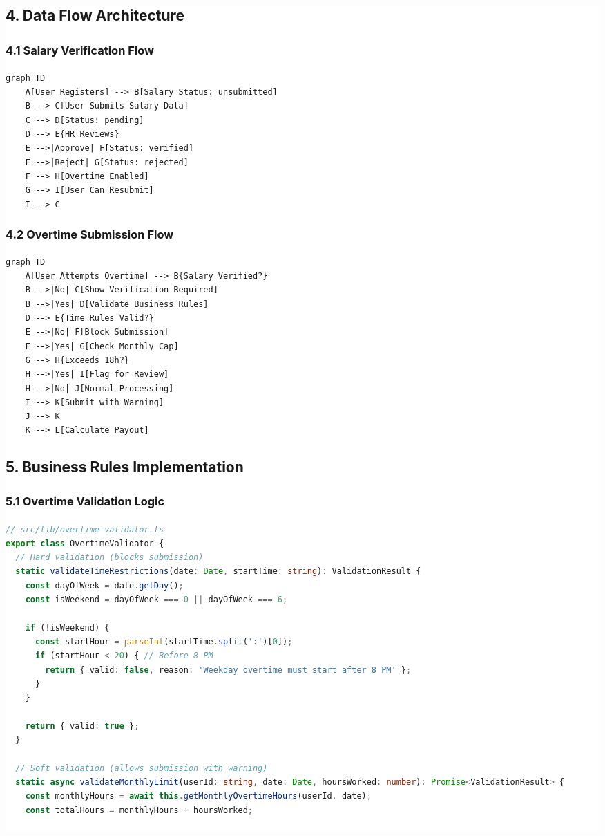 ## 4. Data Flow Architecture

### 4.1 Salary Verification Flow

```mermaid
graph TD
    A[User Registers] --> B[Salary Status: unsubmitted]
    B --> C[User Submits Salary Data]
    C --> D[Status: pending]
    D --> E{HR Reviews}
    E -->|Approve| F[Status: verified]
    E -->|Reject| G[Status: rejected]
    F --> H[Overtime Enabled]
    G --> I[User Can Resubmit]
    I --> C
```

### 4.2 Overtime Submission Flow

```mermaid
graph TD
    A[User Attempts Overtime] --> B{Salary Verified?}
    B -->|No| C[Show Verification Required]
    B -->|Yes| D[Validate Business Rules]
    D --> E{Time Rules Valid?}
    E -->|No| F[Block Submission]
    E -->|Yes| G[Check Monthly Cap]
    G --> H{Exceeds 18h?}
    H -->|Yes| I[Flag for Review]
    H -->|No| J[Normal Processing]
    I --> K[Submit with Warning]
    J --> K
    K --> L[Calculate Payout]
```

## 5. Business Rules Implementation

### 5.1 Overtime Validation Logic

```typescript
// src/lib/overtime-validator.ts
export class OvertimeValidator {
  // Hard validation (blocks submission)
  static validateTimeRestrictions(date: Date, startTime: string): ValidationResult {
    const dayOfWeek = date.getDay();
    const isWeekend = dayOfWeek === 0 || dayOfWeek === 6;
    
    if (!isWeekend) {
      const startHour = parseInt(startTime.split(':')[0]);
      if (startHour < 20) { // Before 8 PM
        return { valid: false, reason: 'Weekday overtime must start after 8 PM' };
      }
    }
    
    return { valid: true };
  }
  
  // Soft validation (allows submission with warning)
  static async validateMonthlyLimit(userId: string, date: Date, hoursWorked: number): Promise<ValidationResult> {
    const monthlyHours = await this.getMonthlyOvertimeHours(userId, date);
    const totalHours = monthlyHours + hoursWorked;
    
```